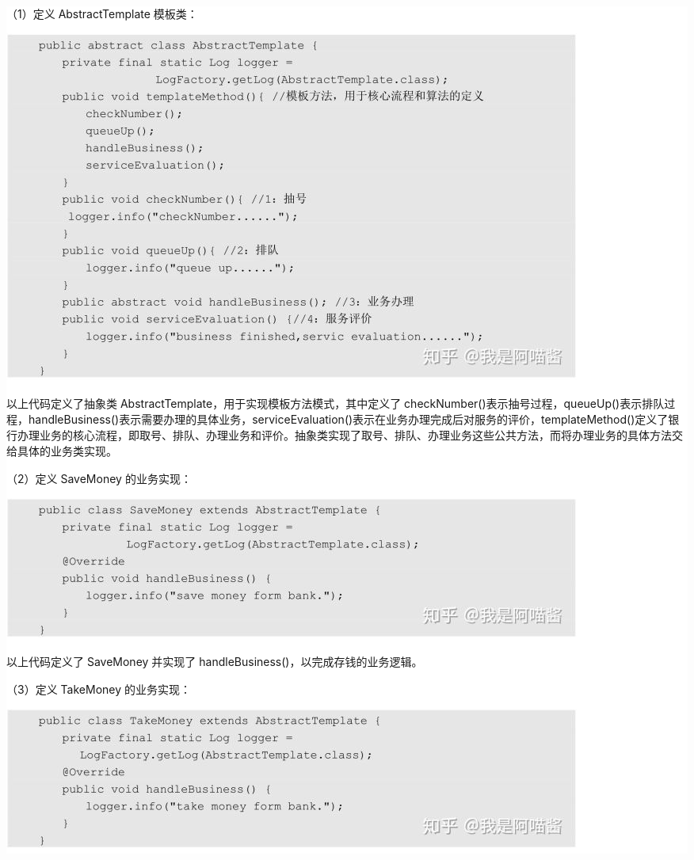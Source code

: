 （1）定义 AbstractTemplate 模板类：



![img](v2-6caa0138e528589c6a964d5f256c4bd1_720w.jpg)



以上代码定义了抽象类 AbstractTemplate，用于实现模板方法模式，其中定义了 checkNumber()表示抽号过程，queueUp()表示排队过程，handleBusiness()表示需要办理的具体业务，serviceEvaluation()表示在业务办理完成后对服务的评价，templateMethod()定义了银行办理业务的核心流程，即取号、排队、办理业务和评价。抽象类实现了取号、排队、办理业务这些公共方法，而将办理业务的具体方法交给具体的业务类实现。

（2）定义 SaveMoney 的业务实现：



![img](v2-2bc414104edd213f30ddbdfd5cee152a_720w.jpg)



以上代码定义了 SaveMoney 并实现了 handleBusiness()，以完成存钱的业务逻辑。

（3）定义 TakeMoney 的业务实现：



![img](v2-09fb16881bd81c1dbf5e585e518a4530_720w.jpg)
